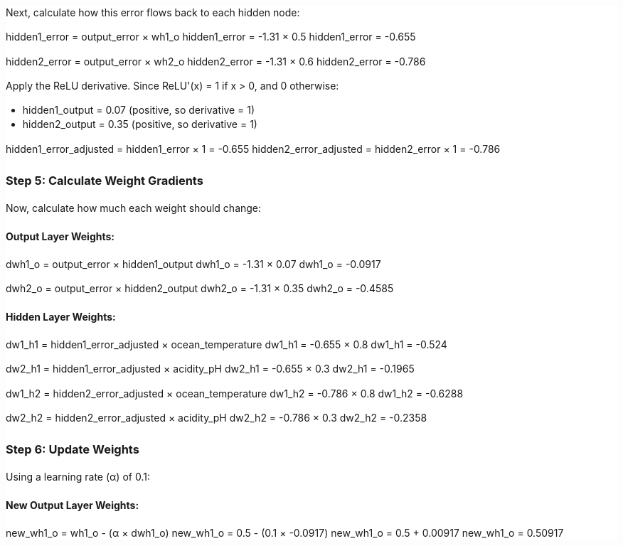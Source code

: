 Next, calculate how this error flows back to each hidden node:

hidden1_error = output_error × wh1_o
hidden1_error = -1.31 × 0.5
hidden1_error = -0.655

hidden2_error = output_error × wh2_o
hidden2_error = -1.31 × 0.6
hidden2_error = -0.786

Apply the ReLU derivative. Since ReLU'(x) = 1 if x > 0, and 0 otherwise:
- hidden1_output = 0.07 (positive, so derivative = 1)
- hidden2_output = 0.35 (positive, so derivative = 1)

hidden1_error_adjusted = hidden1_error × 1 = -0.655
hidden2_error_adjusted = hidden2_error × 1 = -0.786

### Step 5: Calculate Weight Gradients
Now, calculate how much each weight should change:

#### Output Layer Weights:
dwh1_o = output_error × hidden1_output
dwh1_o = -1.31 × 0.07
dwh1_o = -0.0917

dwh2_o = output_error × hidden2_output
dwh2_o = -1.31 × 0.35
dwh2_o = -0.4585

#### Hidden Layer Weights:
dw1_h1 = hidden1_error_adjusted × ocean_temperature
dw1_h1 = -0.655 × 0.8
dw1_h1 = -0.524

dw2_h1 = hidden1_error_adjusted × acidity_pH
dw2_h1 = -0.655 × 0.3
dw2_h1 = -0.1965

dw1_h2 = hidden2_error_adjusted × ocean_temperature
dw1_h2 = -0.786 × 0.8
dw1_h2 = -0.6288

dw2_h2 = hidden2_error_adjusted × acidity_pH
dw2_h2 = -0.786 × 0.3
dw2_h2 = -0.2358

### Step 6: Update Weights
Using a learning rate (α) of 0.1:

#### New Output Layer Weights:
new_wh1_o = wh1_o - (α × dwh1_o)
new_wh1_o = 0.5 - (0.1 × -0.0917)
new_wh1_o = 0.5 + 0.00917
new_wh1_o = 0.50917
